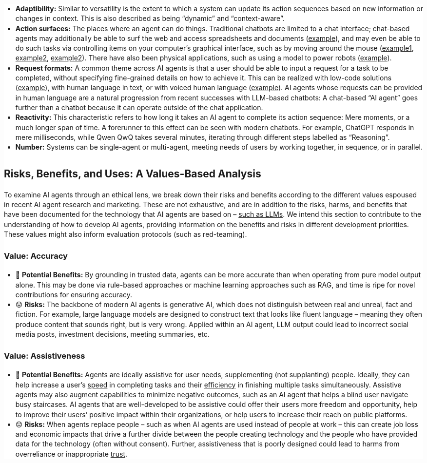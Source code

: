 - **Adaptibility:** Similar to versatility is the extent to which a system can update its action sequences based on new information or changes in context. This is also described as being “dynamic” and “context-aware”.
- **Action surfaces:** The places where an agent can do things. Traditional chatbots are limited to a chat interface; chat-based agents may additionally be able to surf the web and access spreadsheets and documents ([example](copilot.microsoft.com/)), and may even be able to do such tasks via controlling items on your computer’s graphical interface, such as by moving around the mouse ([example1](DigiRL), [example2](https://github.com/MinorJerry/WebVoyager), [example2](https://www.anthropic.com/news/3-5-models-and-computer-use)).  There have also been physical applications, such as using a model to power robots ([example](https://deepmind.google/discover/blog/shaping-the-future-of-advanced-robotics/)).
- **Request formats:** A common theme across AI agents is that a user should be able to input a request for a task to be completed, without specifying fine-grained details on how to achieve it. This can be realized with low-code solutions ([example](https://huggingface.co/blog/smolagents)), with human language in text, or with voiced human language ([example](https://play.ai)). AI agents whose requests can be provided in human language are a natural progression from recent successes with LLM-based chatbots: A chat-based “AI agent” goes further than a chatbot because it can operate outside of the chat application. 
- **Reactivity:** This characteristic refers to how long it takes an AI agent to complete its action sequence: Mere moments, or a much longer span of time. A forerunner to this effect can be seen with modern chatbots. For example, ChatGPT responds in mere milliseconds, while Qwen QwQ takes several minutes, iterating through different steps labelled as “Reasoning”. 
- **Number:** Systems can be single-agent or multi-agent, meeting needs of users by working together, in sequence, or in parallel.

## Risks, Benefits, and Uses: A Values-Based Analysis
To examine AI agents through an ethical lens, we break down their risks and benefits according to the different values espoused in recent AI agent research and marketing. These are not exhaustive, and are in addition to the risks, harms, and benefits that have been documented for the technology that AI agents are based on – [such as LLMs](https://dl.acm.org/doi/10.1145/3442188.3445922). We intend this section to contribute to the understanding of how to develop AI agents, providing information on the benefits and risks in different development priorities. These values might also inform evaluation protocols (such as red-teaming).

### Value: Accuracy 
- 🙂 **Potential Benefits:** By grounding in trusted data, agents can be more accurate than when operating from pure model output alone. This may be done via rule-based approaches or machine learning approaches such as RAG, and time is ripe for novel contributions for ensuring accuracy.
- 😟 **Risks:** The backbone of modern AI agents is generative AI, which does not distinguish between real and unreal, fact and fiction. For example, large language models are designed to construct text that looks like fluent language – meaning they often produce content that sounds right, but is very wrong. Applied within an AI agent, LLM output could lead to incorrect social media posts, investment decisions, meeting summaries, etc.

### Value: Assistiveness
- 🙂 **Potential Benefits:** Agents are ideally assistive for user needs, supplementing (not supplanting) people. Ideally, they can help increase a user’s [speed](#value-speed) in completing tasks and their [efficiency](#value-efficiency) in finishing multiple tasks simultaneously. Assistive agents may also augment capabilities to minimize negative outcomes, such as an AI agent that helps a blind user navigate busy staircases. AI agents that are well-developed to be assistive could offer their users more freedom and opportunity, help to improve their users’ positive impact within their organizations, or help users to increase their reach on public platforms.
- 😟 **Risks:** When agents replace people – such as when AI agents are used instead of people at work – this can create job loss and economic impacts that drive a further divide between the people creating technology and the people who have provided data for the technology (often without consent). Further, assistiveness that is poorly designed could lead to harms from overreliance or inappropriate [trust](#value-trust).
